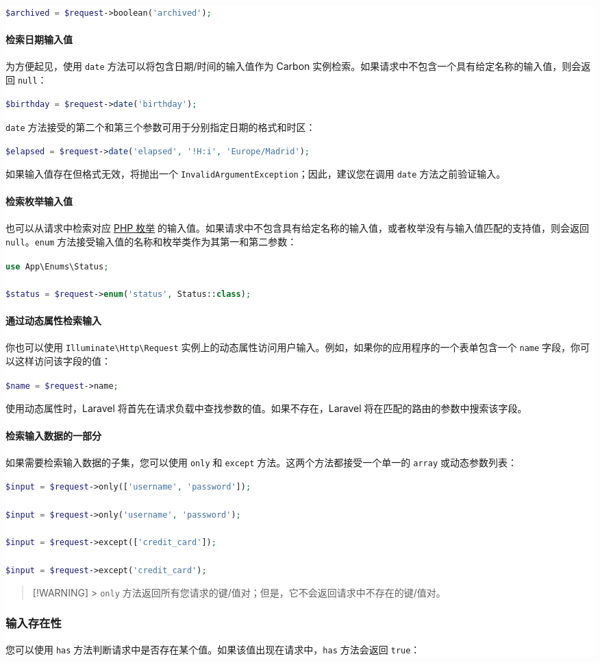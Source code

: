 ```php
$archived = $request->boolean('archived');
```

#### 检索日期输入值

为方便起见，使用 `date` 方法可以将包含日期/时间的输入值作为 Carbon 实例检索。如果请求中不包含一个具有给定名称的输入值，则会返回 `null`：

```php
$birthday = $request->date('birthday');
```

`date` 方法接受的第二个和第三个参数可用于分别指定日期的格式和时区：

```php
$elapsed = $request->date('elapsed', '!H:i', 'Europe/Madrid');
```

如果输入值存在但格式无效，将抛出一个 `InvalidArgumentException`；因此，建议您在调用 `date` 方法之前验证输入。

#### 检索枚举输入值

也可以从请求中检索对应 [PHP 枚举](https://www.php.net/manual/en/language.types.enumerations.php) 的输入值。如果请求中不包含具有给定名称的输入值，或者枚举没有与输入值匹配的支持值，则会返回 `null`。`enum` 方法接受输入值的名称和枚举类作为其第一和第二参数：

```php
use App\Enums\Status;

$status = $request->enum('status', Status::class);
```

#### 通过动态属性检索输入

你也可以使用 `Illuminate\Http\Request` 实例上的动态属性访问用户输入。例如，如果你的应用程序的一个表单包含一个 `name` 字段，你可以这样访问该字段的值：

```php
$name = $request->name;
```

使用动态属性时，Laravel 将首先在请求负载中查找参数的值。如果不存在，Laravel 将在匹配的路由的参数中搜索该字段。

#### 检索输入数据的一部分

如果需要检索输入数据的子集，您可以使用 `only` 和 `except` 方法。这两个方法都接受一个单一的 `array` 或动态参数列表：

```php
$input = $request->only(['username', 'password']);

$input = $request->only('username', 'password');

$input = $request->except(['credit_card']);

$input = $request->except('credit_card');
```

> [!WARNING] > `only` 方法返回所有您请求的键/值对；但是，它不会返回请求中不存在的键/值对。

### 输入存在性

您可以使用 `has` 方法判断请求中是否存在某个值。如果该值出现在请求中，`has` 方法会返回 `true`：
